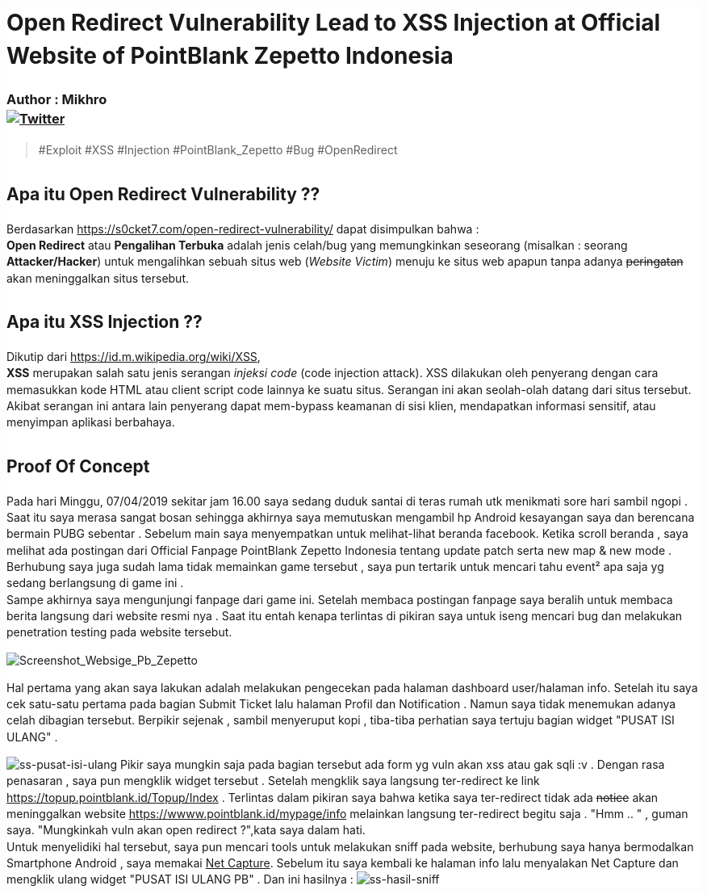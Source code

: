 # Open Redirect Vulnerability Lead to XSS Injection at Official Website of PointBlank Zepetto Indonesia
### Author : Mikhro <br><a href="https://www.facebook.com/josh.s.mikhael" rel="nofollow"><img src="https://img.shields.io/badge/contact-facebook-blue.svg" alt="Twitter" data-canonical-src="https://img.shields.io/badge/facebook-josh.s.mikhael-blue.svg" style="max-width:100%;"></a>
> #Exploit #XSS #Injection #PointBlank_Zepetto #Bug #OpenRedirect



## Apa itu Open Redirect Vulnerability ??
Berdasarkan https://s0cket7.com/open-redirect-vulnerability/ dapat disimpulkan bahwa : <br>
**Open Redirect** atau **Pengalihan Terbuka** adalah jenis celah/bug yang memungkinkan seseorang (misalkan : seorang **Attacker/Hacker**) untuk mengalihkan sebuah situs web (*Website Victim*)
menuju ke situs web apapun tanpa adanya ~~peringatan~~ akan meninggalkan situs tersebut.

## Apa itu XSS Injection ?? 
Dikutip dari https://id.m.wikipedia.org/wiki/XSS, <br>
**XSS** merupakan salah satu jenis serangan *injeksi code* (code injection attack). XSS dilakukan oleh penyerang dengan cara memasukkan kode HTML atau client script code lainnya ke suatu situs. Serangan ini akan seolah-olah datang dari situs tersebut. Akibat serangan ini antara lain penyerang dapat mem-bypass keamanan di sisi klien, mendapatkan informasi sensitif, atau menyimpan aplikasi berbahaya.

## Proof Of Concept
Pada hari Minggu, 07/04/2019 sekitar jam 16.00 saya sedang duduk santai di teras rumah utk menikmati sore hari sambil ngopi . Saat itu saya merasa sangat bosan sehingga akhirnya saya memutuskan mengambil hp Android kesayangan saya dan berencana bermain PUBG sebentar . Sebelum main saya menyempatkan untuk melihat-lihat beranda facebook. Ketika scroll beranda , saya melihat ada postingan dari Official Fanpage PointBlank Zepetto Indonesia tentang update patch serta new map & new mode . Berhubung saya juga sudah lama tidak memainkan game tersebut , saya pun tertarik untuk mencari tahu event² apa saja yg sedang berlangsung di game ini .<br> Sampe akhirnya saya mengunjungi fanpage dari game ini. Setelah membaca postingan fanpage saya beralih untuk membaca berita langsung dari website resmi nya . Saat itu entah kenapa terlintas di pikiran saya untuk iseng mencari bug dan melakukan penetration testing pada website tersebut.

![Screenshot_Websige_Pb_Zepetto](https://robotmikhro.github.io/img/Screenshot_2019-04-11-15-52-53-567_com.android.chrome.png)

Hal pertama yang akan saya lakukan adalah melakukan pengecekan pada halaman dashboard user/halaman info. Setelah itu saya cek satu-satu pertama pada bagian Submit Ticket lalu halaman Profil dan Notification . Namun saya tidak menemukan adanya celah dibagian tersebut. Berpikir sejenak , sambil menyeruput kopi , tiba-tiba perhatian saya tertuju bagian widget "PUSAT ISI ULANG" . 

![ss-pusat-isi-ulang](https://robotmikhro.github.io/img/IMG_20190411_161346.jpg)
Pikir saya mungkin saja pada bagian tersebut ada form yg vuln akan xss atau gak sqli :v . Dengan rasa penasaran , saya pun mengklik widget tersebut . Setelah mengklik saya langsung ter-redirect ke link https://topup.pointblank.id/Topup/Index . Terlintas dalam pikiran saya bahwa ketika saya ter-redirect tidak ada ~~notice~~ akan meninggalkan website https://wwww.pointblank.id/mypage/info melainkan langsung ter-redirect begitu saja . "Hmm .. " , guman saya. "Mungkinkah vuln akan open redirect ?",kata saya dalam hati. <br> Untuk menyelidiki hal tersebut, saya pun mencari tools untuk melakukan sniff pada website, berhubung saya hanya bermodalkan Smartphone Android , saya memakai [Net Capture](https://play.google.com/store/apps/details?id=com.minhui.networkcapture&hl=en_US&referrer=utm_source%3Dgoogle%26utm_medium%3Dorganic%26utm_term%3Dnet+capture&pcampaignid=APPU_1_eguvXOzMLcz5vAS6lYfwDw). Sebelum itu saya kembali ke halaman info lalu menyalakan Net Capture dan mengklik ulang widget "PUSAT ISI ULANG PB" . Dan ini hasilnya :
![ss-hasil-sniff](https://robotmikhro.github.io/img/IMG_20190411_164357.jpg)
